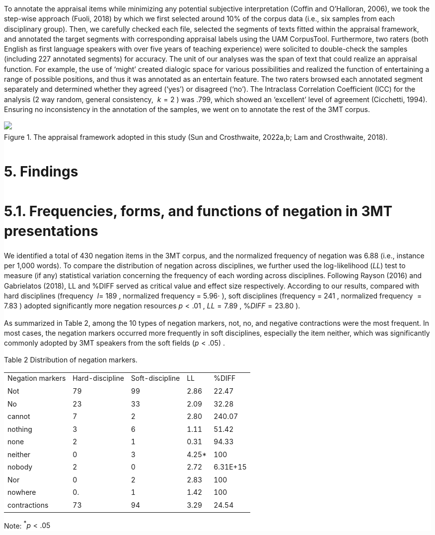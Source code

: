 To annotate the appraisal items while minimizing any potential subjective interpretation (Coffin and O’Halloran, 2006), we took the step-wise approach (Fuoli, 2018) by which we first selected around $1 0 \%$ of the corpus data (i.e., six samples from each disciplinary group). Then, we carefully checked each file, selected the segments of texts fitted within the appraisal framework, and annotated the target segments with corresponding appraisal labels using the UAM CorpusTool. Furthermore, two raters (both English as first language speakers with over five years of teaching experience) were solicited to double-check the samples (including 227 annotated segments) for accuracy. The unit of our analyses was the span of text that could realize an appraisal function. For example, the use of ‘might’ created dialogic space for various possibilities and realized the function of entertaining a range of possible positions, and thus it was annotated as an entertain feature. The two raters browsed each annotated segment separately and determined whether they agreed (‘yes’) or disagreed (‘no’). The Intraclass Correlation Coefficient (ICC) for the analysis (2 way random, general consistency, $\ k = 2$ ) was .799, which showed an ‘excellent’ level of agreement (Cicchetti, 1994). Ensuring no inconsistency in the annotation of the samples, we went on to annotate the rest of the 3MT corpus.

![](img/bf9eb64d910a041a12fac623b43fcccc25ae3b16e5b7e1aa133357b13bf79a69.jpg)  
Figure 1. The appraisal framework adopted in this study (Sun and Crosthwaite, 2022a,b; Lam and Crosthwaite, 2018).

# 5. Findings

# 5.1. Frequencies, forms, and functions of negation in 3MT presentations

We identified a total of 430 negation items in the 3MT corpus, and the normalized frequency of negation was 6.88 (i.e., instance per 1,000 words). To compare the distribution of negation across disciplines, we further used the log-likelihood $( L L )$ test to measure (if any) statistical variation concerning the frequency of each wording across disciplines. Following Rayson (2016) and Gabrielatos (2018), LL and %DIFF served as critical value and effect size respectively. According to our results, compared with hard disciplines (frequency $\ l = \ 1 8 9$ , normalized frequency $= ~ 5 . 9 6 \cdot$ ), soft disciplines (frequency $= ~ 2 4 1$ , normalized frequency $= 7 . 8 3$ ) adopted significantly more negation resources $p < . 0 1$ , $L L = 7 . 8 9$ , $\% D I F F = 2 3 . 8 0$ ).

As summarized in Table 2, among the 10 types of negation markers, not, no, and negative contractions were the most frequent. In most cases, the negation markers occurred more frequently in soft disciplines, especially the item neither, which was significantly commonly adopted by 3MT speakers from the soft fields $\left( p < . 0 5 \right)$ .

Table 2 Distribution of negation markers.   

<html><body><table><tr><td>Negation markers</td><td>Hard-discipline</td><td> Soft-discipline</td><td>LL</td><td>%DIFF</td></tr><tr><td>Not</td><td>79</td><td>99</td><td>2.86</td><td>22.47</td></tr><tr><td>No</td><td>23</td><td>33</td><td>2.09</td><td>32.28</td></tr><tr><td>cannot</td><td>7</td><td>2</td><td>2.80</td><td>240.07</td></tr><tr><td>nothing</td><td>3</td><td>6</td><td>1.11</td><td>51.42</td></tr><tr><td>none</td><td>2</td><td>1</td><td>0.31</td><td>94.33</td></tr><tr><td>neither</td><td>0</td><td>3</td><td>4.25*</td><td>100</td></tr><tr><td>nobody</td><td>2</td><td>0</td><td>2.72</td><td>6.31E+15</td></tr><tr><td>Nor</td><td>0</td><td>2</td><td>2.83</td><td>100</td></tr><tr><td>nowhere</td><td>0.</td><td>1</td><td>1.42</td><td>100</td></tr><tr><td>contractions</td><td>73</td><td>94</td><td>3.29</td><td>24.54</td></tr></table></body></html>

Note: $^ { * } p < . 0 5$
